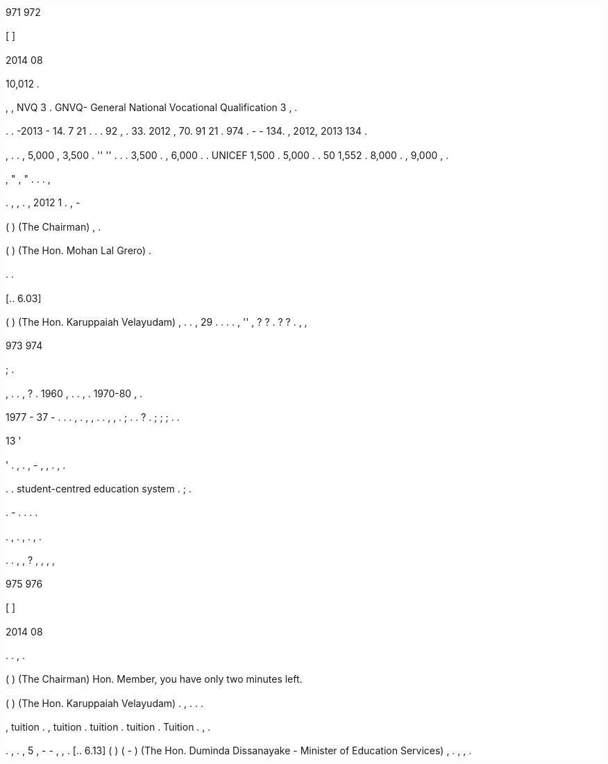 971 972

[ ]

2014 08

10,012 .

, , NVQ 3 . GNVQ- General National Vocational Qualification 3 , .

. . -2013 - 14. 7 21 . . . 92 , . 33. 2012 , 70. 91 21 . 974 . - - 134. , 2012, 2013 134 .

, . . , 5,000 , 3,500 . '' '' . . . 3,500 . , 6,000 . . UNICEF 1,500 . 5,000 . . 50 1,552 . 8,000 . , 9,000 , .

, " , " . . . ,

. , , . , 2012 1 . , -

( ) (The Chairman) , .

( ) (The Hon. Mohan Lal Grero) .

. .

[.. 6.03]

( ) (The Hon. Karuppaiah Velayudam) , . . , 29 . . . . , '' , ? ? . ? ? . , ,

973 974

; .

, . . , ? . 1960 , . . , . 1970-80 , .

1977 - 37 - . . . , . , , . . , , . ; . . ? . ; ; ; . .

13 '

' . , . , - , , . , .

. . student-centred education system . ; .

. - . . . .

. , . , . , .

. . , , ? , , , ,

975 976

[ ]

2014 08

. . , .

( ) (The Chairman) Hon. Member, you have only two minutes left.

( ) (The Hon. Karuppaiah Velayudam) . , . . .

, tuition . , tuition . tuition . tuition . Tuition . , .

. , . , 5 , - - , , . [.. 6.13] ( ) ( - ) (The Hon. Duminda Dissanayake - Minister of Education Services) , . , , .
